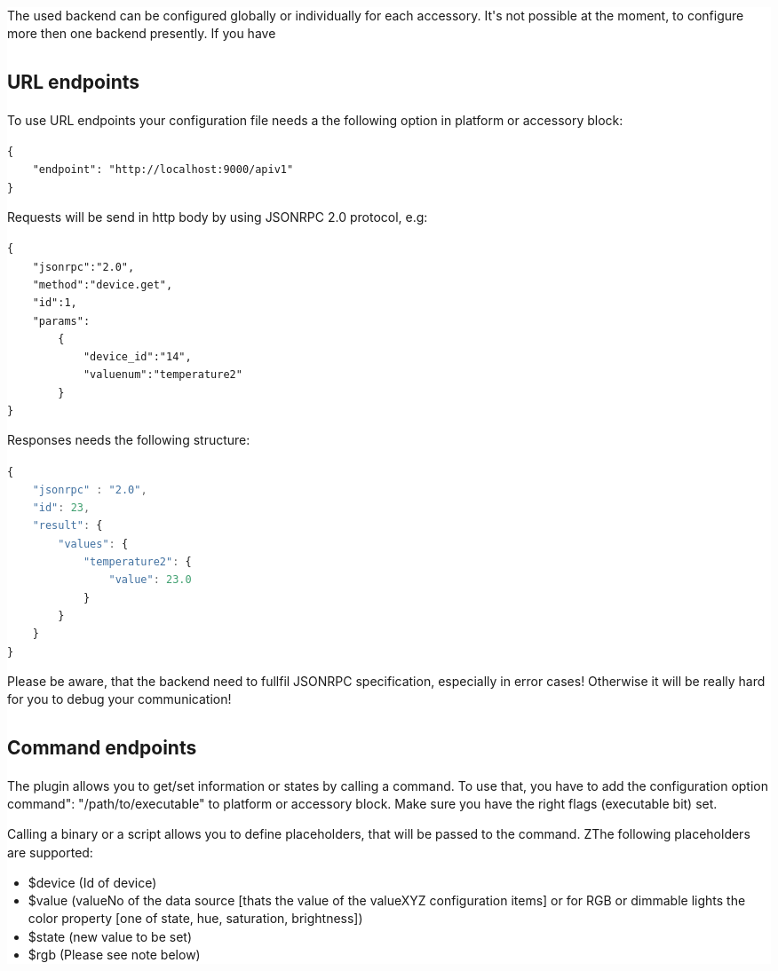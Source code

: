 The used backend can be configured globally or individually for each accessory. It's not possible at the moment, to configure more
then one backend presently. If you have

## URL endpoints
To use URL endpoints your configuration file needs a the following option in platform or accessory block:
```
{
	"endpoint": "http://localhost:9000/apiv1"
}
```
Requests will be send in http body by using JSONRPC 2.0 protocol, e.g:
```
{
	"jsonrpc":"2.0",
	"method":"device.get",
	"id":1,
	"params":
		{
			"device_id":"14",
			"valuenum":"temperature2"
		}
}
```

Responses needs the following structure:
```javascript
{
	"jsonrpc" : "2.0",
	"id": 23,
	"result": {
		"values": {
			"temperature2": {
				"value": 23.0
			}
		}
	}
}
```
Please be aware, that the backend need to fullfil JSONRPC specification, especially in error cases! Otherwise it will be really
hard for you to debug your communication!

## Command endpoints
The plugin allows you to get/set information or states by calling a command. To use that, you have to add the configuration option command": "/path/to/executable" to platform or accessory block. Make sure you have the right flags (executable bit) set.

Calling a binary or a script allows you to define placeholders, that will be passed to the command. ZThe following placeholders are supported:
- $device (Id of device)
- $value (valueNo of the data source [thats the value of the valueXYZ configuration items] or for RGB or dimmable lights the color property [one of state, hue, saturation, brightness])
- $state (new value to be set)
- $rgb (Please see note below)
